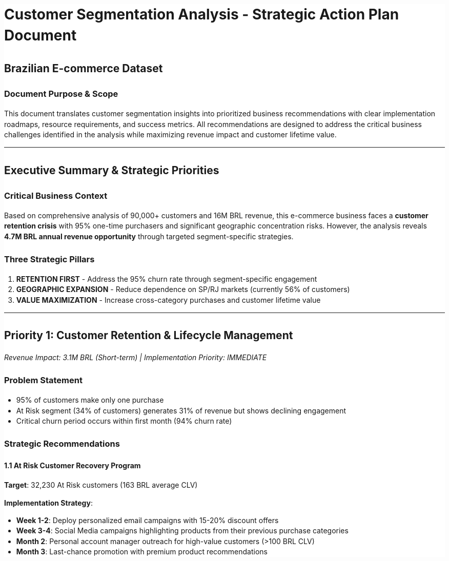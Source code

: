 # Customer Segmentation Analysis - Strategic Action Plan Document

## Brazilian E-commerce Dataset

### Document Purpose & Scope

This document translates customer segmentation insights into prioritized business recommendations with clear implementation roadmaps, resource requirements, and success metrics. All recommendations are designed to address the critical business challenges identified in the analysis while maximizing revenue impact and customer lifetime value.

------

## Executive Summary & Strategic Priorities

### Critical Business Context

Based on comprehensive analysis of 90,000+ customers and 16M BRL revenue, this e-commerce business faces a **customer retention crisis** with 95% one-time purchasers and significant geographic concentration risks. However, the analysis reveals **4.7M BRL annual revenue opportunity** through targeted segment-specific strategies.

### Three Strategic Pillars

1. **RETENTION FIRST** - Address the 95% churn rate through segment-specific engagement
2. **GEOGRAPHIC EXPANSION** - Reduce dependence on SP/RJ markets (currently 56% of customers)
3. **VALUE MAXIMIZATION** - Increase cross-category purchases and customer lifetime value

------

## Priority 1: Customer Retention & Lifecycle Management

*Revenue Impact: 3.1M BRL (Short-term) | Implementation Priority: IMMEDIATE*

### Problem Statement

- 95% of customers make only one purchase
- At Risk segment (34% of customers) generates 31% of revenue but shows declining engagement
- Critical churn period occurs within first month (94% churn rate)

### Strategic Recommendations

#### 1.1 At Risk Customer Recovery Program

**Target**: 32,230 At Risk customers (163 BRL average CLV)

**Implementation Strategy**:

- **Week 1-2**: Deploy personalized email campaigns with 15-20% discount offers
- **Week 3-4**: Social Media campaigns highlighting products from their previous purchase categories
- **Month 2**: Personal account manager outreach for high-value customers (>100 BRL CLV)
- **Month 3**: Last-chance promotion with premium product recommendations
